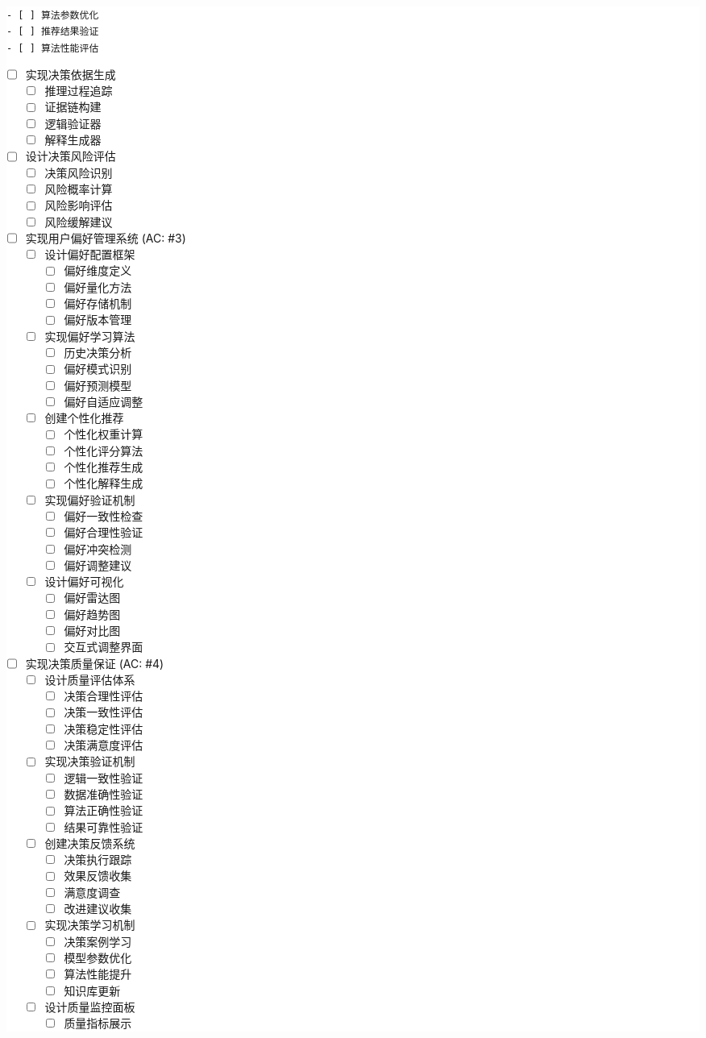     - [ ] 算法参数优化
    - [ ] 推荐结果验证
    - [ ] 算法性能评估
  - [ ] 实现决策依据生成
    - [ ] 推理过程追踪
    - [ ] 证据链构建
    - [ ] 逻辑验证器
    - [ ] 解释生成器
  - [ ] 设计决策风险评估
    - [ ] 决策风险识别
    - [ ] 风险概率计算
    - [ ] 风险影响评估
    - [ ] 风险缓解建议

- [ ] 实现用户偏好管理系统 (AC: #3)
  - [ ] 设计偏好配置框架
    - [ ] 偏好维度定义
    - [ ] 偏好量化方法
    - [ ] 偏好存储机制
    - [ ] 偏好版本管理
  - [ ] 实现偏好学习算法
    - [ ] 历史决策分析
    - [ ] 偏好模式识别
    - [ ] 偏好预测模型
    - [ ] 偏好自适应调整
  - [ ] 创建个性化推荐
    - [ ] 个性化权重计算
    - [ ] 个性化评分算法
    - [ ] 个性化推荐生成
    - [ ] 个性化解释生成
  - [ ] 实现偏好验证机制
    - [ ] 偏好一致性检查
    - [ ] 偏好合理性验证
    - [ ] 偏好冲突检测
    - [ ] 偏好调整建议
  - [ ] 设计偏好可视化
    - [ ] 偏好雷达图
    - [ ] 偏好趋势图
    - [ ] 偏好对比图
    - [ ] 交互式调整界面

- [ ] 实现决策质量保证 (AC: #4)
  - [ ] 设计质量评估体系
    - [ ] 决策合理性评估
    - [ ] 决策一致性评估
    - [ ] 决策稳定性评估
    - [ ] 决策满意度评估
  - [ ] 实现决策验证机制
    - [ ] 逻辑一致性验证
    - [ ] 数据准确性验证
    - [ ] 算法正确性验证
    - [ ] 结果可靠性验证
  - [ ] 创建决策反馈系统
    - [ ] 决策执行跟踪
    - [ ] 效果反馈收集
    - [ ] 满意度调查
    - [ ] 改进建议收集
  - [ ] 实现决策学习机制
    - [ ] 决策案例学习
    - [ ] 模型参数优化
    - [ ] 算法性能提升
    - [ ] 知识库更新
  - [ ] 设计质量监控面板
    - [ ] 质量指标展示